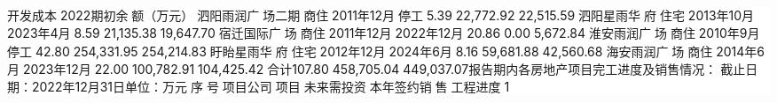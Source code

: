 开发成本
2022期初余
额（万元）
泗阳雨润广
场二期
商住
2011年12月
停工
5.39
22,772.92
22,515.59
泗阳星雨华
府
住宅
2013年10月
2023年4月
8.59
21,135.38
19,647.70
宿迁国际广
场
商住
2011年12月
2022年12月
20.86
0.00
5,672.84
淮安雨润广
场
商住
2010年9月
停工
42.80
254,331.95
254,214.83
盱眙星雨华
府
住宅
2012年12月
2024年6月
8.16
59,681.88
42,560.68
海安雨润广
场
商住
2014年6月
2023年12月
22.00
100,782.91
104,425.42
合计107.80
458,705.04
449,037.07报告期内各房地产项目完工进度及销售情况：
截止日期：2022年12月31日单位：万元
序
号
项目公司
项目
未来需投资
本年签约销
售
工程进度
1